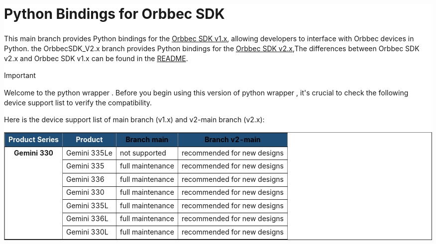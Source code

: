 # Python Bindings for Orbbec SDK

This main branch provides Python bindings for the [Orbbec SDK v1.x](https://github.com/orbbec/OrbbecSDK), allowing developers to interface with Orbbec devices in Python.
the OrbbecSDK_V2.x branch provides Python bindings for the [Orbbec SDK v2.x](https://github.com/orbbec/OrbbecSDK-dev),The differences between Orbbec SDK v2.x and Orbbec SDK v1.x can be found in the [README](https://github.com/orbbec/OrbbecSDK-dev).

> [!IMPORTANT]
>
> Welcome to the python wrapper . Before you begin using this version of python wrapper , it's crucial to check the following device support list to verify the compatibility.


Here is the device support list of main branch (v1.x) and v2-main branch (v2.x):

<table border="1" style="border-collapse: collapse; text-align: left; width: 100%;">
  <thead>
    <tr style="background-color: #1f4e78; color: white; text-align: center;">
      <th>Product Series</th>
      <th>Product</th>
      <th><a href="https://github.com/orbbec/pyorbbecsdk/tree/main" style="color: black; text-decoration: none;">Branch main</a></th>
      <th><a href="https://github.com/orbbec/pyorbbecsdk/tree/v2-main" style="color: black; text-decoration: none;">Branch v2-main</a></th>
    </tr>
  </thead>
  <tbody>
    <tr>
      <td rowspan="8" style="text-align: center; font-weight: bold;">Gemini 330</td>
      <td>Gemini 335Le</td>
      <td>not supported</td>
      <td>recommended for new designs</td>
    </tr>
    <tr>
      <td>Gemini 335</td>
      <td>full maintenance</td>
      <td>recommended for new designs</td>
    </tr>
    <tr>
      <td>Gemini 336</td>
      <td>full maintenance</td>
      <td>recommended for new designs</td>
    </tr>
    <tr>
      <td>Gemini 330</td>
      <td>full maintenance</td>
      <td>recommended for new designs</td>
    </tr>
    <tr>
      <td>Gemini 335L</td>
      <td>full maintenance</td>
      <td>recommended for new designs</td>
    </tr>
    <tr>
      <td>Gemini 336L</td>
      <td>full maintenance</td>
      <td>recommended for new designs</td>
    </tr>
    <tr>
      <td>Gemini 330L</td>
      <td>full maintenance</td>
      <td>recommended for new designs</td>
    </tr>